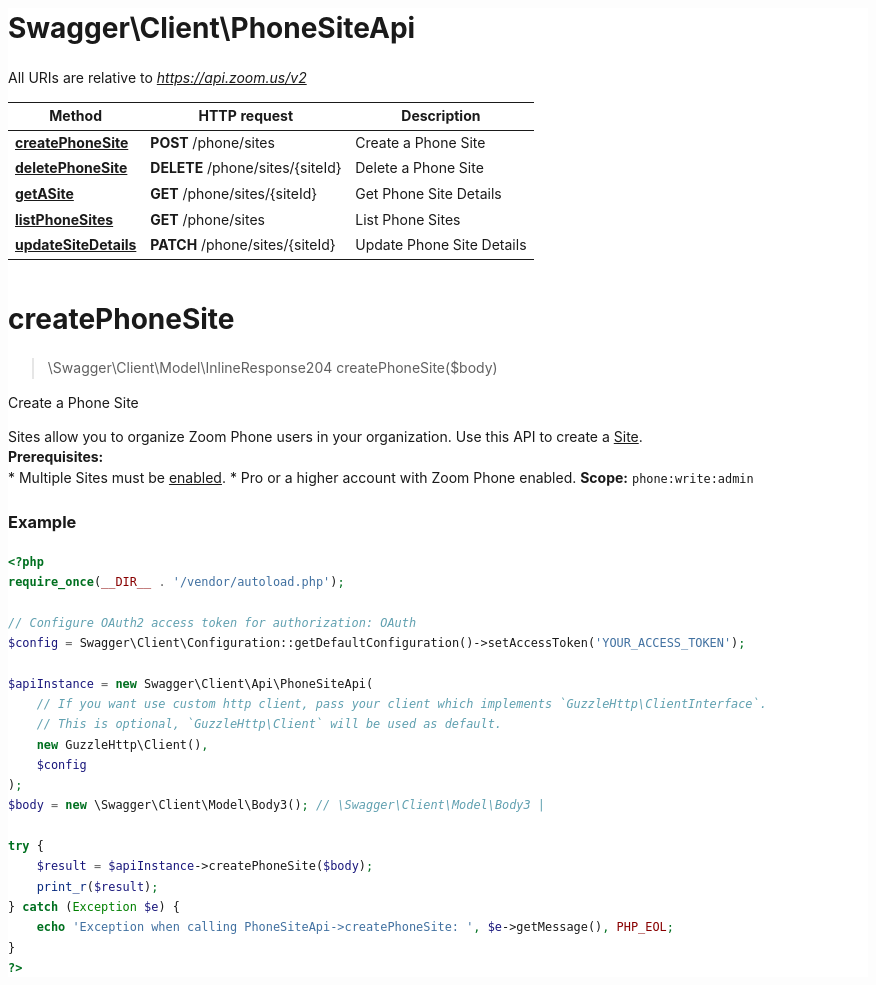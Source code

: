 # Swagger\Client\PhoneSiteApi

All URIs are relative to *https://api.zoom.us/v2*

Method | HTTP request | Description
------------- | ------------- | -------------
[**createPhoneSite**](PhoneSiteApi.md#createPhoneSite) | **POST** /phone/sites | Create a Phone Site
[**deletePhoneSite**](PhoneSiteApi.md#deletePhoneSite) | **DELETE** /phone/sites/{siteId} | Delete a Phone Site
[**getASite**](PhoneSiteApi.md#getASite) | **GET** /phone/sites/{siteId} | Get Phone Site Details
[**listPhoneSites**](PhoneSiteApi.md#listPhoneSites) | **GET** /phone/sites | List Phone Sites
[**updateSiteDetails**](PhoneSiteApi.md#updateSiteDetails) | **PATCH** /phone/sites/{siteId} | Update Phone Site Details


# **createPhoneSite**
> \Swagger\Client\Model\InlineResponse204 createPhoneSite($body)

Create a Phone Site

Sites allow you to organize Zoom Phone users in your organization. Use this API to create a [Site](https://support.zoom.us/hc/en-us/articles/360020809672).<br> **Prerequisites:**<br> * Multiple Sites must be [enabled](https://support.zoom.us/hc/en-us/articles/360020809672-Managing-Multiple-Sites#h_05c88e35-1593-491f-b1a8-b7139a75dc15). * Pro or a higher account with Zoom Phone enabled. **Scope:** `phone:write:admin`<br>

### Example
```php
<?php
require_once(__DIR__ . '/vendor/autoload.php');

// Configure OAuth2 access token for authorization: OAuth
$config = Swagger\Client\Configuration::getDefaultConfiguration()->setAccessToken('YOUR_ACCESS_TOKEN');

$apiInstance = new Swagger\Client\Api\PhoneSiteApi(
    // If you want use custom http client, pass your client which implements `GuzzleHttp\ClientInterface`.
    // This is optional, `GuzzleHttp\Client` will be used as default.
    new GuzzleHttp\Client(),
    $config
);
$body = new \Swagger\Client\Model\Body3(); // \Swagger\Client\Model\Body3 | 

try {
    $result = $apiInstance->createPhoneSite($body);
    print_r($result);
} catch (Exception $e) {
    echo 'Exception when calling PhoneSiteApi->createPhoneSite: ', $e->getMessage(), PHP_EOL;
}
?>
```
